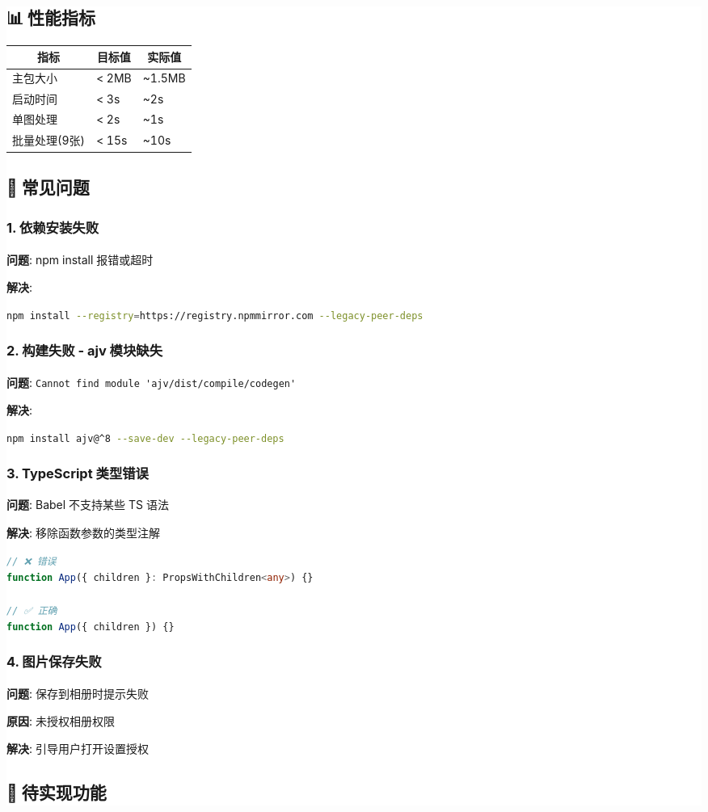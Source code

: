 ## 📊 性能指标

| 指标 | 目标值 | 实际值 |
|------|--------|--------|
| 主包大小 | < 2MB | ~1.5MB |
| 启动时间 | < 3s | ~2s |
| 单图处理 | < 2s | ~1s |
| 批量处理(9张) | < 15s | ~10s |

## 🐛 常见问题

### 1. 依赖安装失败

**问题**: npm install 报错或超时

**解决**:
```bash
npm install --registry=https://registry.npmmirror.com --legacy-peer-deps
```

### 2. 构建失败 - ajv 模块缺失

**问题**: `Cannot find module 'ajv/dist/compile/codegen'`

**解决**:
```bash
npm install ajv@^8 --save-dev --legacy-peer-deps
```

### 3. TypeScript 类型错误

**问题**: Babel 不支持某些 TS 语法

**解决**: 移除函数参数的类型注解
```typescript
// ❌ 错误
function App({ children }: PropsWithChildren<any>) {}

// ✅ 正确
function App({ children }) {}
```

### 4. 图片保存失败

**问题**: 保存到相册时提示失败

**原因**: 未授权相册权限

**解决**: 引导用户打开设置授权

## 📝 待实现功能
